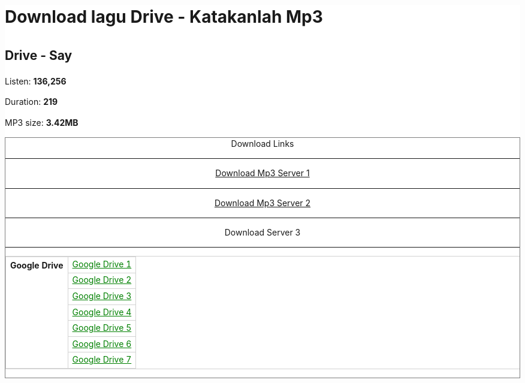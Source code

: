 <div id="A-G-C" date="01 Dec 2019 23:52:47"><link rel="stylesheet" href="https://cdn.jsdelivr.net/gh/dimaslanjaka/Web-Manajemen@master/css/iframe.css"><div class="song"><div class="songinfo"><div class="statistics"><h1 class="notranslate" for="title">Download lagu Drive - Katakanlah Mp3</h1><div id="wrap-video" class="wrap-video"><iframe rel="nofollow" id="ifyt" src="https://www.youtube.com/embed/hW_28nsOEeo" frameborder="0" allowfullscreen=""></iframe></div><h2> <span class="notranslate"> Drive - Say</span> </h2><div></div><p> <span class="notranslate"> Listen: <b>136,256</b></span> </p><p> <span class="notranslate"> Duration: <b id="stadur">219</b></span> </p><p> <span class="notranslate"> MP3 size: <b>3.42MB</b></span> </p><div class="sinfo"><div style="border:1px solid grey;text-align:center;margin-bottom:4px;"><center> <span class="notranslate"> Download Links</span> </center><hr><p> <span class="notranslate"> <a title="Download Drive Songs - Say MP3" class="button-download btn btn-outline-primary ld-over-full" href="//webmanajemen.com/page/safelink.html?url=aHR0cHM6Ly9kaW1hc2xhbmpha2EuZ2l0aHViLmlvL3BhZ2Uvc2FmZWxpbmsuaHRtbD91cmw9YUhSMGNITTZMeTlrYjNkdWJHOWhaR3hoWjNVdGJYQXpMbTVsZEM5a2NtbDJaUzFyWVhSaGEyRnViR0ZvZm1oWFh6STRibk5QUldWdkxtaDBiV3c9" target="_blank" rel="nofollow noopener">Download Mp3 Server 1</a></span> </p><div id="download-alt"><hr> <span class="notranslate"> <a href="//webmanajemen.com/page/safelink.html?url=aHR0cHM6Ly9kaW1hc2xhbmpha2EuZ2l0aHViLmlvL3BhZ2Uvc2FmZWxpbmsuaHRtbD91cmw9YUhSMGNITTZMeTl6WVhabGJYQXpMbU5qTDJsa0wzbHZkWFIxWW1VdmFGZGZNamh1YzA5RlpXOD0=" target="_blank" alt="[3.42 MB] Download Lagu Drive - Katakanlah MP3 - GRATIS Cepat Mudah " rel="nofollow noopener" class="btn btn-outline-primary ld-over-full">Download Mp3 Server 2</a></span> <hr><center> <span class="notranslate"> Download Server 3</span> </center><iframe src="https://www.yt-download.org/@api/button/mp3/hW_28nsOEeo" width="100%" height="100px" scrolling="no" style="border:none;"></iframe><hr></div><table style="width:100%;border-top:1px solid lightgrey;border-bottom:1px solid lightgrey;"><tbody><tr style="border:1px solid lightgrey;"><th style="border:1px solid lightgrey;" rowspan="7"> <span class="notranslate"> Google Drive</span> </th><td> <span class="notranslate"> <a style="color:green" href="//webmanajemen.com/page/safelink.html?url=aHR0cHM6Ly9kaW1hc2xhbmpha2EuZ2l0aHViLmlvL3BhZ2Uvc2FmZWxpbmsuaHRtbD91cmw9YUhSMGNITTZMeTlrY21sMlpTNW5iMjluYkdVdVkyOXRMMlpwYkdVdlpDOHhkbEIxV2s1d1RrVm5lRkJuWWxWUWQwMW1ialJRT1VwamRUSnlhV0Z0ZVZJdmRtbGxkejkxYzNBOWMyaGhjbWx1Wnc9PQ==" target="_blank" alt="[3.42 MB] Download Lagu Drive - Katakanlah MP3 - GRATIS Cepat Mudah  via GD" rel="nofollow noopener">Google Drive 1</a></span> </td></tr><tr style="border:1px solid lightgrey;"><td> <span class="notranslate"> <a style="color:green" href="//webmanajemen.com/page/safelink.html?url=aHR0cHM6Ly9kaW1hc2xhbmpha2EuZ2l0aHViLmlvL3BhZ2Uvc2FmZWxpbmsuaHRtbD91cmw9YUhSMGNITTZMeTlrYjJOekxtZHZiMmRzWlM1amIyMHZabWxzWlM5a0x6RjJVSFZhVG5CT1JXZDRVR2RpVlZCM1RXWnVORkE1U21OMU1uSnBZVzE1VWk5bFpHbDA=" target="_blank" alt="[3.42 MB] Download Lagu Drive - Katakanlah MP3 - GRATIS Cepat Mudah  via GD" rel="nofollow noopener">Google Drive 2</a></span> </td></tr><tr style="border:1px solid lightgrey;"><td> <span class="notranslate"> <a style="color:green" href="//webmanajemen.com/page/safelink.html?url=aHR0cHM6Ly9kaW1hc2xhbmpha2EuZ2l0aHViLmlvL3BhZ2Uvc2FmZWxpbmsuaHRtbD91cmw9YUhSMGNITTZMeTlrY21sMlpTNW5iMjluYkdVdVkyOXRMM1ZqUDJsa1BURjJVSFZhVG5CT1JXZDRVR2RpVlZCM1RXWnVORkE1U21OMU1uSnBZVzE1VWlabGVIQnZjblE5Wkc5M2JteHZZV1E9" target="_blank" alt="[3.42 MB] Download Lagu Drive - Katakanlah MP3 - GRATIS Cepat Mudah  via GD" rel="nofollow noopener">Google Drive 3</a></span> </td></tr><tr style="border:1px solid lightgrey;"><td> <span class="notranslate"> <a style="color:green" href="//webmanajemen.com/page/safelink.html?url=aHR0cHM6Ly9kaW1hc2xhbmpha2EuZ2l0aHViLmlvL3BhZ2Uvc2FmZWxpbmsuaHRtbD91cmw9YUhSMGNITTZMeTlrY21sMlpTNW5iMjluYkdVdVkyOXRMMlpwYkdVdlpDOHhkbEIxV2s1d1RrVm5lRkJuWWxWUWQwMW1ialJRT1VwamRUSnlhV0Z0ZVZJdmRtbGxkejkxYzNBOVpISnBkbVZ6WkdzPQ==" target="_blank" alt="[3.42 MB] Download Lagu Drive - Katakanlah MP3 - GRATIS Cepat Mudah  via GD" rel="nofollow noopener">Google Drive 4</a></span> </td></tr><tr style="border:1px solid lightgrey;"><td> <span class="notranslate"> <a style="color:green" href="//webmanajemen.com/page/safelink.html?url=aHR0cHM6Ly9kaW1hc2xhbmpha2EuZ2l0aHViLmlvL3BhZ2Uvc2FmZWxpbmsuaHRtbD91cmw9YUhSMGNITTZMeTlrY21sMlpTNW5iMjluYkdVdVkyOXRMMjl3Wlc0L2FXUTlNWFpRZFZwT2NFNUZaM2hRWjJKVlVIZE5abTQwVURsS1kzVXljbWxoYlhsUw==" target="_blank" alt="[3.42 MB] Download Lagu Drive - Katakanlah MP3 - GRATIS Cepat Mudah  via GD" rel="nofollow noopener">Google Drive 5</a></span> </td></tr><tr style="border:1px solid lightgrey;"><td> <span class="notranslate"> <a style="color:green" href="//webmanajemen.com/page/safelink.html?url=aHR0cHM6Ly9kaW1hc2xhbmpha2EuZ2l0aHViLmlvL3BhZ2Uvc2FmZWxpbmsuaHRtbD91cmw9YUhSMGNITTZMeTlrY21sMlpTNW5iMjluYkdVdVkyOXRMM1ZqUDJsa1BURjJVSFZhVG5CT1JXZDRVR2RpVlZCM1RXWnVORkE1U21OMU1uSnBZVzE1VWlabGVIQnZjblE5Wkc5M2JteHZZV1E9" target="_blank" alt="[3.42 MB] Download Lagu Drive - Katakanlah MP3 - GRATIS Cepat Mudah  via GD" rel="nofollow noopener">Google Drive 6</a></span> </td></tr><tr style="border:1px solid lightgrey;"><td> <span class="notranslate"> <a style="color:green" href="//webmanajemen.com/page/safelink.html?url=aHR0cHM6Ly9kaW1hc2xhbmpha2EuZ2l0aHViLmlvL3BhZ2Uvc2FmZWxpbmsuaHRtbD91cmw9YUhSMGNITTZMeTlrY21sMlpTNW5iMjluYkdVdVkyOXRMMlpwYkdVdlpDOHhkbEIxV2s1d1RrVm5lRkJuWWxWUWQwMW1ialJRT1VwamRUSnlhV0Z0ZVZJdmRtbGxkejkxYzNBOVpISnBkbVZ6WkdzPQ==" target="_blank" alt="[3.42 MB] Download Lagu Drive - Katakanlah MP3 - GRATIS Cepat Mudah  via GD" rel="nofollow noopener">Google Drive 7</a></span> </td></tr></tbody></table></div></div><div class="notranslate" id="lr-wrapper">